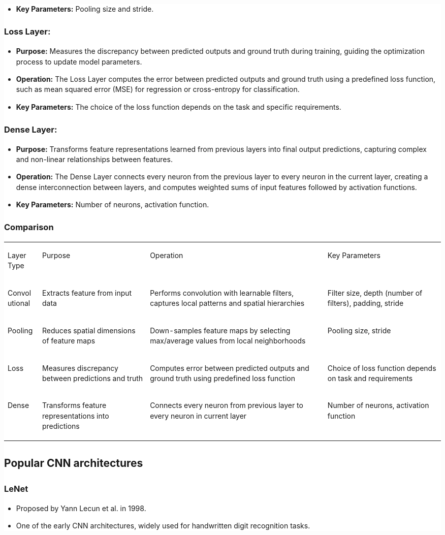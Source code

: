 * **Key Parameters:** Pooling size and stride.
    

### Loss Layer:

* **Purpose:** Measures the discrepancy between predicted outputs and ground truth during training, guiding the optimization process to update model parameters.
    
* **Operation:** The Loss Layer computes the error between predicted outputs and ground truth using a predefined loss function, such as mean squared error (MSE) for regression or cross-entropy for classification.
    
* **Key Parameters:** The choice of the loss function depends on the task and specific requirements.
    

### Dense Layer:

* **Purpose:** Transforms feature representations learned from previous layers into final output predictions, capturing complex and non-linear relationships between features.
    
* **Operation:** The Dense Layer connects every neuron from the previous layer to every neuron in the current layer, creating a dense interconnection between layers, and computes weighted sums of input features followed by activation functions.
    
* **Key Parameters:** Number of neurons, activation function.
    

### Comparison

<table><tbody><tr><td colspan="1" rowspan="1"><p>Layer Type</p></td><td colspan="1" rowspan="1"><p>Purpose</p></td><td colspan="1" rowspan="1"><p>Operation</p></td><td colspan="1" rowspan="1"><p>Key Parameters</p></td></tr><tr><td colspan="1" rowspan="1"><p>Convolutional</p></td><td colspan="1" rowspan="1"><p>Extracts feature from input data</p></td><td colspan="1" rowspan="1"><p>Performs convolution with learnable filters, captures local patterns and spatial hierarchies</p></td><td colspan="1" rowspan="1"><p>Filter size, depth (number of filters), padding, stride</p></td></tr><tr><td colspan="1" rowspan="1"><p>Pooling</p></td><td colspan="1" rowspan="1"><p>Reduces spatial dimensions of feature maps</p></td><td colspan="1" rowspan="1"><p>Down-samples feature maps by selecting max/average values from local neighborhoods</p></td><td colspan="1" rowspan="1"><p>Pooling size, stride</p></td></tr><tr><td colspan="1" rowspan="1"><p>Loss</p></td><td colspan="1" rowspan="1"><p>Measures discrepancy between predictions and truth</p></td><td colspan="1" rowspan="1"><p>Computes error between predicted outputs and ground truth using predefined loss function</p></td><td colspan="1" rowspan="1"><p>Choice of loss function depends on task and requirements</p></td></tr><tr><td colspan="1" rowspan="1"><p>Dense</p></td><td colspan="1" rowspan="1"><p>Transforms feature representations into predictions</p></td><td colspan="1" rowspan="1"><p>Connects every neuron from previous layer to every neuron in current layer</p></td><td colspan="1" rowspan="1"><p>Number of neurons, activation function</p></td></tr></tbody></table>

## Popular CNN architectures

### LeNet

* Proposed by Yann Lecun et al. in 1998.
    
* One of the early CNN architectures, widely used for handwritten digit recognition tasks.
    